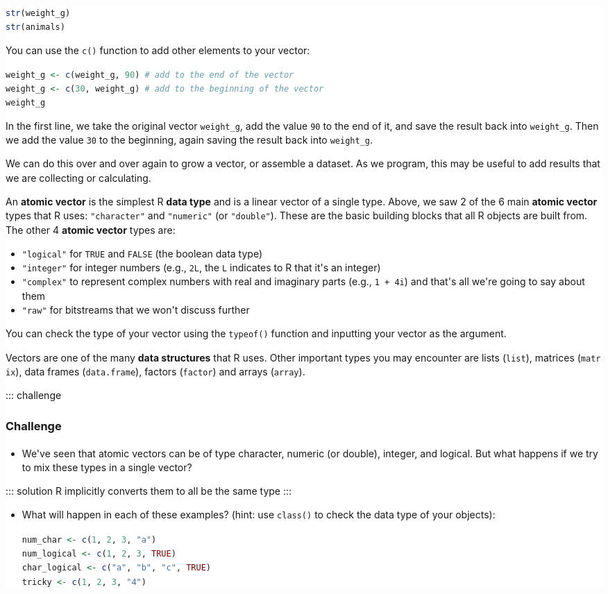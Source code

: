 ```r
str(weight_g)
str(animals)
```

You can use the `c()` function to add other elements to your vector:


```r
weight_g <- c(weight_g, 90) # add to the end of the vector
weight_g <- c(30, weight_g) # add to the beginning of the vector
weight_g
```

In the first line, we take the original vector `weight_g`, add the value `90` to the end of it, and save the result back into `weight_g`. Then we add the value `30` to the beginning, again saving the result back into `weight_g`.

We can do this over and over again to grow a vector, or assemble a dataset. As we program, this may be useful to add results that we are collecting or calculating.

An **atomic vector** is the simplest R **data type** and is a linear vector of a single type. Above, we saw 2 of the 6 main **atomic vector** types that R uses: `"character"` and `"numeric"` (or `"double"`). These are the basic building blocks that all R objects are built from. The other 4 **atomic vector** types are:

-   `"logical"` for `TRUE` and `FALSE` (the boolean data type)
-   `"integer"` for integer numbers (e.g., `2L`, the `L` indicates to R that it's an integer)
-   `"complex"` to represent complex numbers with real and imaginary parts (e.g., `1 + 4i`) and that's all we're going to say about them
-   `"raw"` for bitstreams that we won't discuss further

You can check the type of your vector using the `typeof()` function and inputting your vector as the argument.

Vectors are one of the many **data structures** that R uses. Other important types you may encounter are lists (`list`), matrices (`matrix`), data frames (`data.frame`), factors (`factor`) and arrays (`array`).

::: challenge
### Challenge

-   We've seen that atomic vectors can be of type character, numeric (or double), integer, and logical. But what happens if we try to mix these types in a single vector?

::: solution
R implicitly converts them to all be the same type
:::

-   What will happen in each of these examples? (hint: use `class()` to check the data type of your objects):

    ``` r
    num_char <- c(1, 2, 3, "a")
    num_logical <- c(1, 2, 3, TRUE)
    char_logical <- c("a", "b", "c", TRUE)
    tricky <- c(1, 2, 3, "4")
    ```
